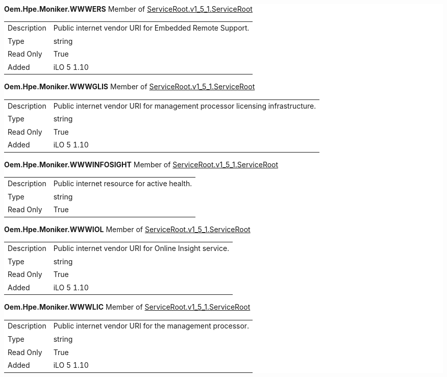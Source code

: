 **Oem.Hpe.Moniker.WWWERS**
Member of [ServiceRoot.v1\_5\_1.ServiceRoot](#serviceroot)

| | |
|---|---|
|Description|Public internet vendor URI for Embedded Remote Support.|
|Type|string|
|Read Only|True|
|Added|iLO 5 1.10|

**Oem.Hpe.Moniker.WWWGLIS**
Member of [ServiceRoot.v1\_5\_1.ServiceRoot](#serviceroot)

| | |
|---|---|
|Description|Public internet vendor URI for management processor licensing infrastructure.|
|Type|string|
|Read Only|True|
|Added|iLO 5 1.10|

**Oem.Hpe.Moniker.WWWINFOSIGHT**
Member of [ServiceRoot.v1\_5\_1.ServiceRoot](#serviceroot)

| | |
|---|---|
|Description|Public internet resource for active health.|
|Type|string|
|Read Only|True|

**Oem.Hpe.Moniker.WWWIOL**
Member of [ServiceRoot.v1\_5\_1.ServiceRoot](#serviceroot)

| | |
|---|---|
|Description|Public internet vendor URI for Online Insight service.|
|Type|string|
|Read Only|True|
|Added|iLO 5 1.10|

**Oem.Hpe.Moniker.WWWLIC**
Member of [ServiceRoot.v1\_5\_1.ServiceRoot](#serviceroot)

| | |
|---|---|
|Description|Public internet vendor URI for the management processor.|
|Type|string|
|Read Only|True|
|Added|iLO 5 1.10|
